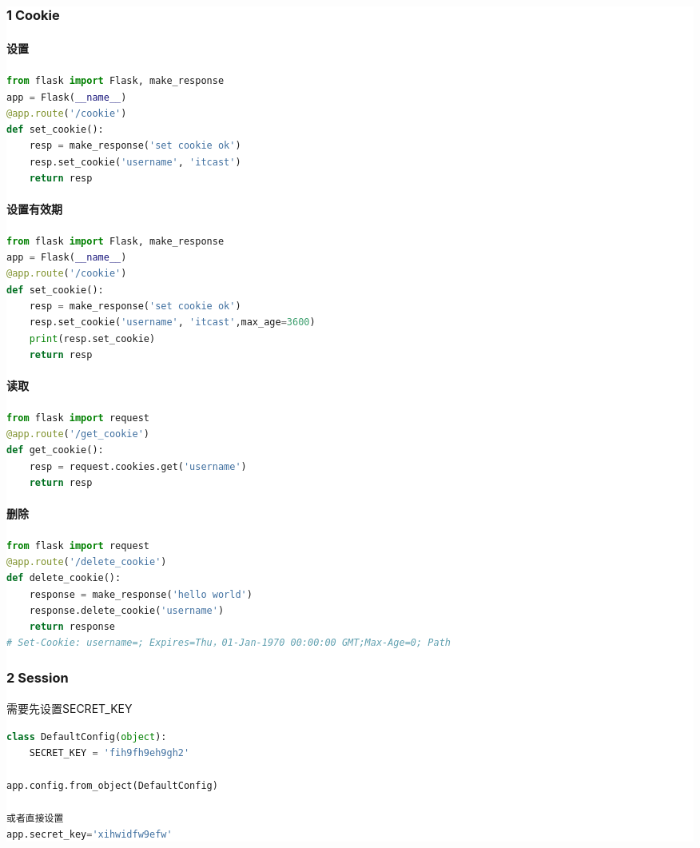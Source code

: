 ### 1 Cookie

#### 设置

```python
from flask import Flask, make_response
app = Flask(__name__)
@app.route('/cookie')
def set_cookie():
    resp = make_response('set cookie ok')
    resp.set_cookie('username', 'itcast')
    return resp
```

#### 设置有效期

```python
from flask import Flask, make_response
app = Flask(__name__)
@app.route('/cookie')
def set_cookie():
    resp = make_response('set cookie ok')
    resp.set_cookie('username', 'itcast',max_age=3600)
    print(resp.set_cookie)
    return resp
```

#### 读取

```python
from flask import request
@app.route('/get_cookie')
def get_cookie():
    resp = request.cookies.get('username')
    return resp
```

#### 删除

```python
from flask import request
@app.route('/delete_cookie')
def delete_cookie():
    response = make_response('hello world')
    response.delete_cookie('username')
    return response
# Set-Cookie: username=; Expires=Thu，01-Jan-1970 00:00:00 GMT;Max-Age=0; Path
```

### 2 Session

需要先设置SECRET_KEY

```python
class DefaultConfig(object):
	SECRET_KEY = 'fih9fh9eh9gh2'

app.config.from_object(DefaultConfig)

或者直接设置
app.secret_key='xihwidfw9efw'
```
